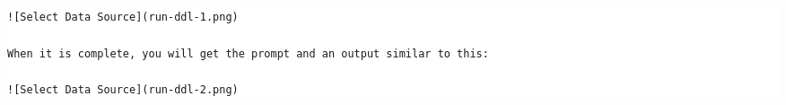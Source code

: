     ![Select Data Source](run-ddl-1.png)

    When it is complete, you will get the prompt and an output similar to this:

    ![Select Data Source](run-ddl-2.png)
